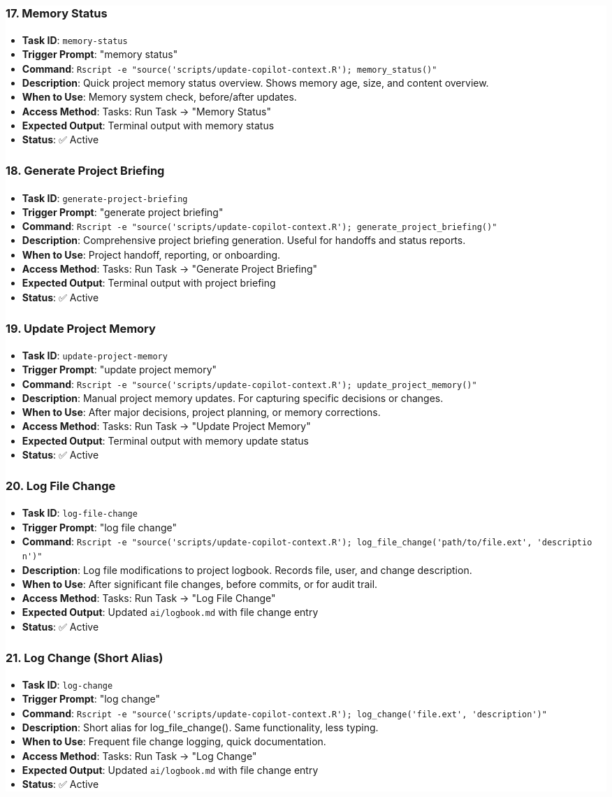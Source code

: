 ### 17. Memory Status
- **Task ID**: `memory-status`
- **Trigger Prompt**: "memory status"
- **Command**: `Rscript -e "source('scripts/update-copilot-context.R'); memory_status()"`
- **Description**: Quick project memory status overview. Shows memory age, size, and content overview.
- **When to Use**: Memory system check, before/after updates.
- **Access Method**: Tasks: Run Task → "Memory Status"
- **Expected Output**: Terminal output with memory status
- **Status**: ✅ Active

### 18. Generate Project Briefing
- **Task ID**: `generate-project-briefing`
- **Trigger Prompt**: "generate project briefing"
- **Command**: `Rscript -e "source('scripts/update-copilot-context.R'); generate_project_briefing()"`
- **Description**: Comprehensive project briefing generation. Useful for handoffs and status reports.
- **When to Use**: Project handoff, reporting, or onboarding.
- **Access Method**: Tasks: Run Task → "Generate Project Briefing"
- **Expected Output**: Terminal output with project briefing
- **Status**: ✅ Active

### 19. Update Project Memory
- **Task ID**: `update-project-memory`
- **Trigger Prompt**: "update project memory"
- **Command**: `Rscript -e "source('scripts/update-copilot-context.R'); update_project_memory()"`
- **Description**: Manual project memory updates. For capturing specific decisions or changes.
- **When to Use**: After major decisions, project planning, or memory corrections.
- **Access Method**: Tasks: Run Task → "Update Project Memory"
- **Expected Output**: Terminal output with memory update status
- **Status**: ✅ Active

### 20. Log File Change
- **Task ID**: `log-file-change`
- **Trigger Prompt**: "log file change"
- **Command**: `Rscript -e "source('scripts/update-copilot-context.R'); log_file_change('path/to/file.ext', 'description')"`
- **Description**: Log file modifications to project logbook. Records file, user, and change description.
- **When to Use**: After significant file changes, before commits, or for audit trail.
- **Access Method**: Tasks: Run Task → "Log File Change"
- **Expected Output**: Updated `ai/logbook.md` with file change entry
- **Status**: ✅ Active

### 21. Log Change (Short Alias)
- **Task ID**: `log-change`
- **Trigger Prompt**: "log change"
- **Command**: `Rscript -e "source('scripts/update-copilot-context.R'); log_change('file.ext', 'description')"`
- **Description**: Short alias for log_file_change(). Same functionality, less typing.
- **When to Use**: Frequent file change logging, quick documentation.
- **Access Method**: Tasks: Run Task → "Log Change"
- **Expected Output**: Updated `ai/logbook.md` with file change entry
- **Status**: ✅ Active
